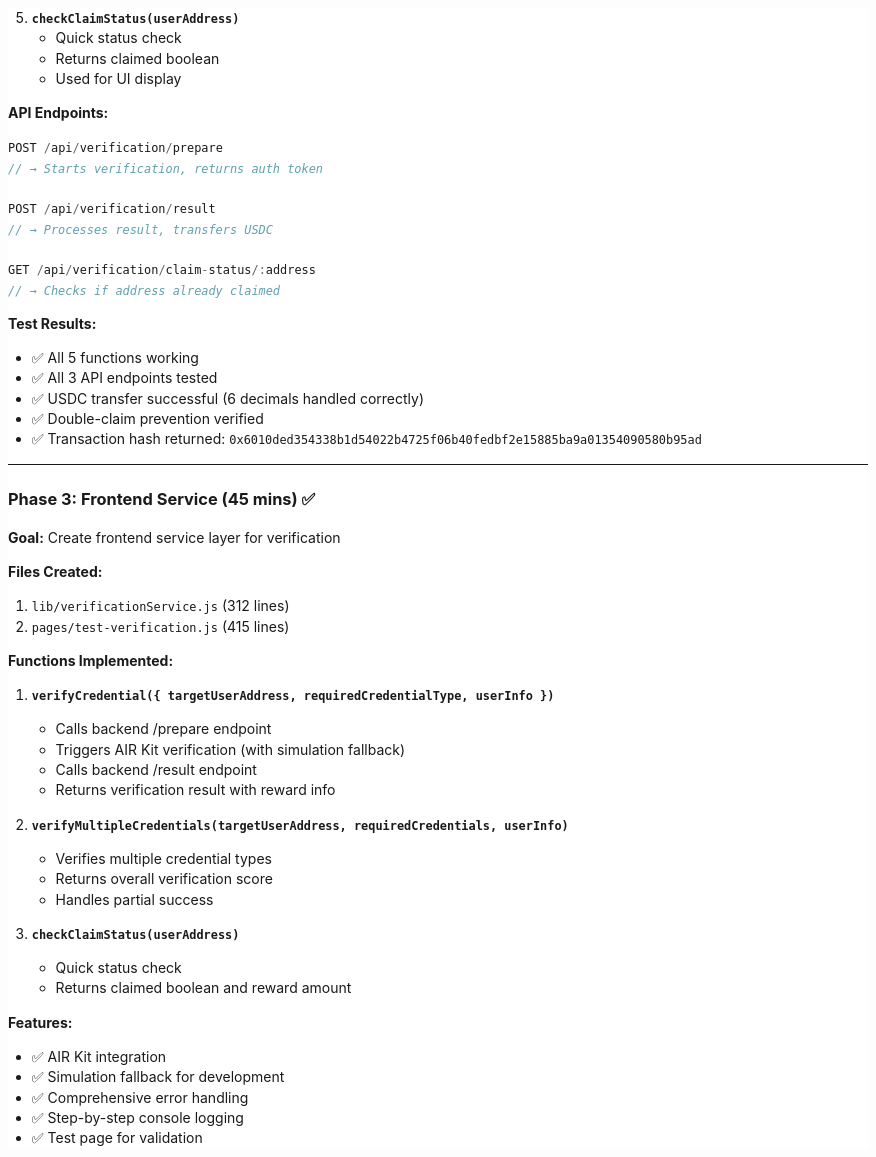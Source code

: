 5. **`checkClaimStatus(userAddress)`**
   - Quick status check
   - Returns claimed boolean
   - Used for UI display

**API Endpoints:**
```javascript
POST /api/verification/prepare
// → Starts verification, returns auth token

POST /api/verification/result  
// → Processes result, transfers USDC

GET /api/verification/claim-status/:address
// → Checks if address already claimed
```

**Test Results:**
- ✅ All 5 functions working
- ✅ All 3 API endpoints tested
- ✅ USDC transfer successful (6 decimals handled correctly)
- ✅ Double-claim prevention verified
- ✅ Transaction hash returned: `0x6010ded354338b1d54022b4725f06b40fedbf2e15885ba9a01354090580b95ad`

---

### Phase 3: Frontend Service (45 mins) ✅

**Goal:** Create frontend service layer for verification

**Files Created:**
1. `lib/verificationService.js` (312 lines)
2. `pages/test-verification.js` (415 lines)

**Functions Implemented:**

1. **`verifyCredential({ targetUserAddress, requiredCredentialType, userInfo })`**
   - Calls backend /prepare endpoint
   - Triggers AIR Kit verification (with simulation fallback)
   - Calls backend /result endpoint
   - Returns verification result with reward info

2. **`verifyMultipleCredentials(targetUserAddress, requiredCredentials, userInfo)`**
   - Verifies multiple credential types
   - Returns overall verification score
   - Handles partial success

3. **`checkClaimStatus(userAddress)`**
   - Quick status check
   - Returns claimed boolean and reward amount

**Features:**
- ✅ AIR Kit integration
- ✅ Simulation fallback for development
- ✅ Comprehensive error handling
- ✅ Step-by-step console logging
- ✅ Test page for validation
